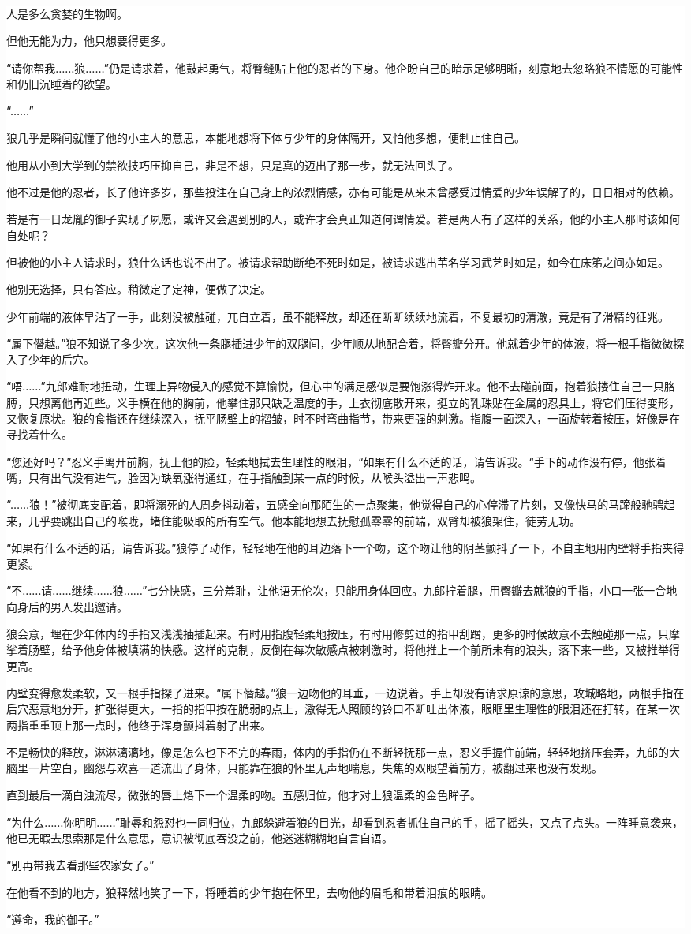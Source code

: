 人是多么贪婪的生物啊。

但他无能为力，他只想要得更多。

“请你帮我……狼……”仍是请求着，他鼓起勇气，将臀缝贴上他的忍者的下身。他企盼自己的暗示足够明晰，刻意地去忽略狼不情愿的可能性和仍旧沉睡着的欲望。

“……”

狼几乎是瞬间就懂了他的小主人的意思，本能地想将下体与少年的身体隔开，又怕他多想，便制止住自己。

他用从小到大学到的禁欲技巧压抑自己，非是不想，只是真的迈出了那一步，就无法回头了。

他不过是他的忍者，长了他许多岁，那些投注在自己身上的浓烈情感，亦有可能是从来未曾感受过情爱的少年误解了的，日日相对的依赖。

若是有一日龙胤的御子实现了夙愿，或许又会遇到别的人，或许才会真正知道何谓情爱。若是两人有了这样的关系，他的小主人那时该如何自处呢？

但被他的小主人请求时，狼什么话也说不出了。被请求帮助断绝不死时如是，被请求逃出苇名学习武艺时如是，如今在床笫之间亦如是。

他别无选择，只有答应。稍微定了定神，便做了决定。

少年前端的液体早沾了一手，此刻没被触碰，兀自立着，虽不能释放，却还在断断续续地流着，不复最初的清澈，竟是有了滑精的征兆。

“属下僭越。”狼不知说了多少次。这次他一条腿插进少年的双腿间，少年顺从地配合着，将臀瓣分开。他就着少年的体液，将一根手指微微探入了少年的后穴。

“唔……”九郎难耐地扭动，生理上异物侵入的感觉不算愉悦，但心中的满足感似是要饱涨得炸开来。他不去碰前面，抱着狼搂住自己一只胳膊，只想离他再近些。义手横在他的胸前，他攀住那只缺乏温度的手，上衣彻底散开来，挺立的乳珠贴在金属的忍具上，将它们压得变形，又恢复原状。狼的食指还在继续深入，抚平肠壁上的褶皱，时不时弯曲指节，带来更强的刺激。指腹一面深入，一面旋转着按压，好像是在寻找着什么。

“您还好吗？”忍义手离开前胸，抚上他的脸，轻柔地拭去生理性的眼泪，“如果有什么不适的话，请告诉我。“手下的动作没有停，他张着嘴，只有出气没有进气，脸因为缺氧涨得通红，在手指触到某一点的时候，从喉头溢出一声悲鸣。

“……狼！”被彻底支配着，即将溺死的人周身抖动着，五感全向那陌生的一点聚集，他觉得自己的心停滞了片刻，又像快马的马蹄般驰骋起来，几乎要跳出自己的喉咙，堵住能吸取的所有空气。他本能地想去抚慰孤零零的前端，双臂却被狼架住，徒劳无功。

“如果有什么不适的话，请告诉我。”狼停了动作，轻轻地在他的耳边落下一个吻，这个吻让他的阴茎颤抖了一下，不自主地用内壁将手指夹得更紧。

“不……请……继续……狼……”七分快感，三分羞耻，让他语无伦次，只能用身体回应。九郎拧着腿，用臀瓣去就狼的手指，小口一张一合地 向身后的男人发出邀请。

狼会意，埋在少年体内的手指又浅浅抽插起来。有时用指腹轻柔地按压，有时用修剪过的指甲刮蹭，更多的时候故意不去触碰那一点，只摩挲着肠壁，给予他身体被填满的快感。这样的克制，反倒在每次敏感点被刺激时，将他推上一个前所未有的浪头，落下来一些，又被推举得更高。

内壁变得愈发柔软，又一根手指探了进来。“属下僭越。”狼一边吻他的耳垂，一边说着。手上却没有请求原谅的意思，攻城略地，两根手指在后穴恶意地分开，扩张得更大，一指的指甲按在脆弱的点上，激得无人照顾的铃口不断吐出体液，眼眶里生理性的眼泪还在打转，在某一次两指重重顶上那一点时，他终于浑身颤抖着射了出来。

不是畅快的释放，淋淋漓漓地，像是怎么也下不完的春雨，体内的手指仍在不断轻抚那一点，忍义手握住前端，轻轻地挤压套弄，九郎的大脑里一片空白，幽怨与欢喜一道流出了身体，只能靠在狼的怀里无声地喘息，失焦的双眼望着前方，被翻过来也没有发现。

直到最后一滴白浊流尽，微张的唇上烙下一个温柔的吻。五感归位，他才对上狼温柔的金色眸子。

“为什么……你明明……”耻辱和怨怼也一同归位，九郎躲避着狼的目光，却看到忍者抓住自己的手，摇了摇头，又点了点头。一阵睡意袭来，他已无暇去思索那是什么意思，意识被彻底吞没之前，他迷迷糊糊地自言自语。

“别再带我去看那些农家女了。”

在他看不到的地方，狼释然地笑了一下，将睡着的少年抱在怀里，去吻他的眉毛和带着泪痕的眼睛。

“遵命，我的御子。”